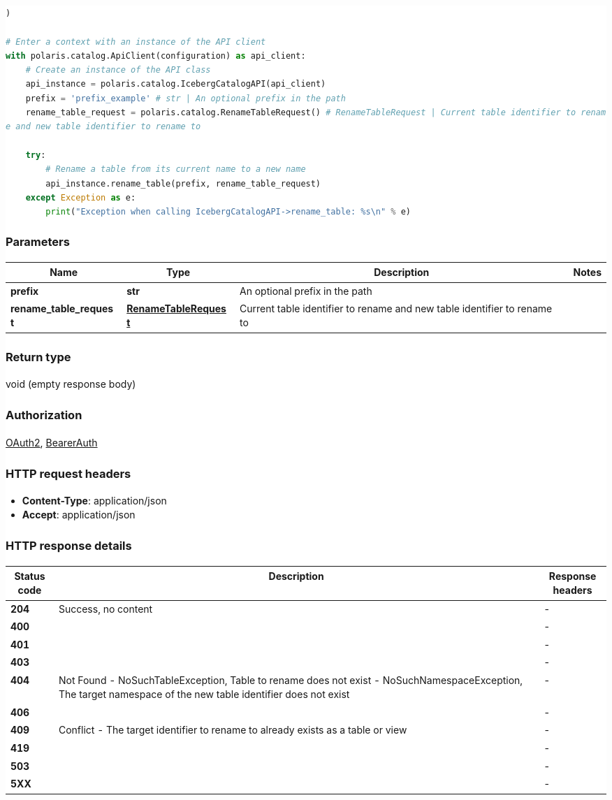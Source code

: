 ```python
)

# Enter a context with an instance of the API client
with polaris.catalog.ApiClient(configuration) as api_client:
    # Create an instance of the API class
    api_instance = polaris.catalog.IcebergCatalogAPI(api_client)
    prefix = 'prefix_example' # str | An optional prefix in the path
    rename_table_request = polaris.catalog.RenameTableRequest() # RenameTableRequest | Current table identifier to rename and new table identifier to rename to

    try:
        # Rename a table from its current name to a new name
        api_instance.rename_table(prefix, rename_table_request)
    except Exception as e:
        print("Exception when calling IcebergCatalogAPI->rename_table: %s\n" % e)
```



### Parameters


Name | Type | Description  | Notes
------------- | ------------- | ------------- | -------------
 **prefix** | **str**| An optional prefix in the path | 
 **rename_table_request** | [**RenameTableRequest**](RenameTableRequest.md)| Current table identifier to rename and new table identifier to rename to | 

### Return type

void (empty response body)

### Authorization

[OAuth2](../README.md#OAuth2), [BearerAuth](../README.md#BearerAuth)

### HTTP request headers

 - **Content-Type**: application/json
 - **Accept**: application/json

### HTTP response details

| Status code | Description | Response headers |
|-------------|-------------|------------------|
**204** | Success, no content |  -  |
**400** |  |  -  |
**401** |  |  -  |
**403** |  |  -  |
**404** | Not Found - NoSuchTableException, Table to rename does not exist - NoSuchNamespaceException, The target namespace of the new table identifier does not exist |  -  |
**406** |  |  -  |
**409** | Conflict - The target identifier to rename to already exists as a table or view |  -  |
**419** |  |  -  |
**503** |  |  -  |
**5XX** |  |  -  |
